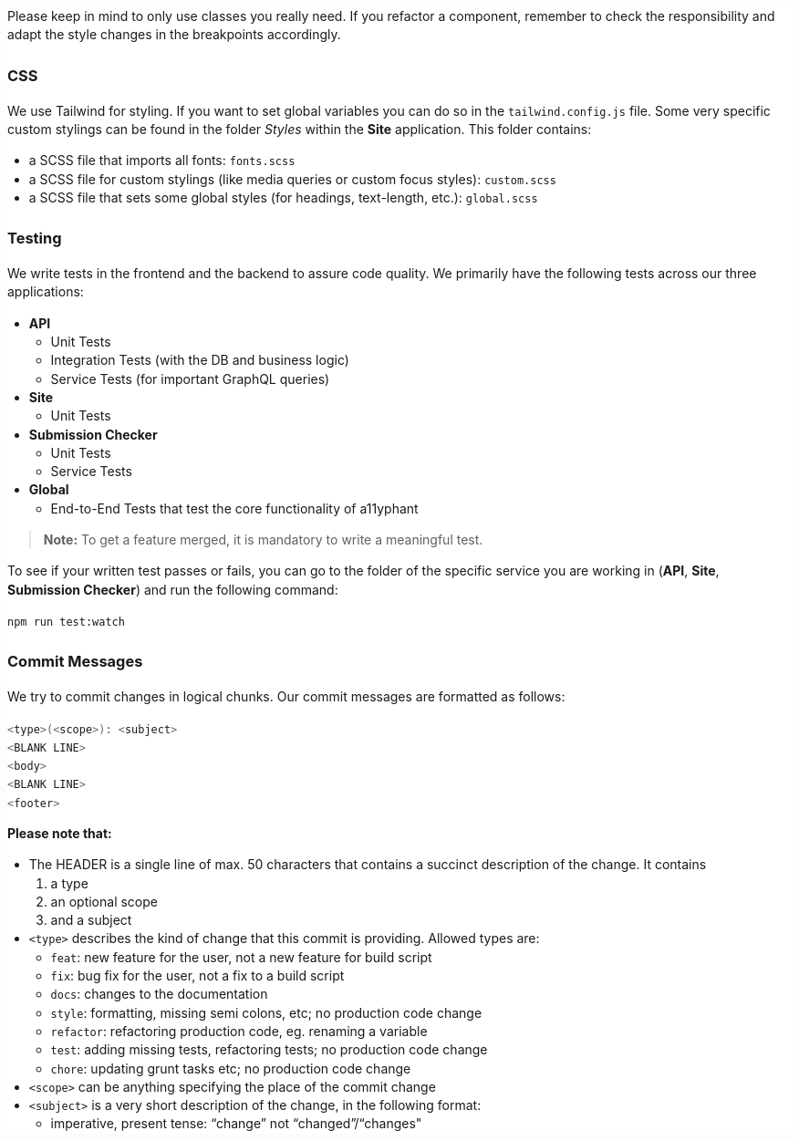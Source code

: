 
Please keep in mind to only use classes you really need. If you refactor a component, remember to check the responsibility and adapt the style changes in the breakpoints accordingly.

### CSS

We use Tailwind for styling. If you want to set global variables you can do so in the `tailwind.config.js` file. Some very specific custom stylings can be found in the folder *Styles* within the **Site** application. This folder contains: 
- a SCSS file that imports all fonts: `fonts.scss`
- a SCSS file for custom stylings (like media queries or custom focus styles): `custom.scss`
- a SCSS file that sets some global styles (for headings, text-length, etc.): `global.scss`

### Testing

We write tests in the frontend and the backend to assure code quality. We primarily have the following tests across our three applications:
- **API**
    - Unit Tests
    - Integration Tests (with the DB and business logic)
    - Service Tests (for important GraphQL queries)
- **Site**
    - Unit Tests
- **Submission Checker**
    - Unit Tests
    - Service Tests
- **Global**
    - End-to-End Tests that test the core functionality of a11yphant

> **Note:** To get a feature merged, it is mandatory to write a meaningful test. 

To see if your written test passes or fails, you can go to the folder of the specific service you are working in (**API**, **Site**, **Submission Checker**) and run the following command:
```bash
npm run test:watch
```

### Commit Messages

We try to commit changes in logical chunks. Our commit messages are formatted as follows:

```bash
<type>(<scope>): <subject>
<BLANK LINE>
<body>
<BLANK LINE>
<footer>
```

**Please note that:**

- The HEADER is a single line of max. 50 characters that contains a succinct description of the change. It
contains 
    1. a type
    2. an optional scope
    3. and a subject
- `<type>` describes the kind of change that this commit is providing. Allowed types are:
    - `feat`: new feature for the user, not a new feature for build script
    - `fix`: bug fix for the user, not a fix to a build script
    - `docs`: changes to the documentation
    - `style`: formatting, missing semi colons, etc; no production code change
    - `refactor`: refactoring production code, eg. renaming a variable
    - `test`: adding missing tests, refactoring tests; no production code change
    - `chore`: updating grunt tasks etc; no production code change
- `<scope>` can be anything specifying the place of the commit change
- `<subject>` is a very short description of the change, in the following format:
    - imperative, present tense: “change” not “changed”/“changes"
